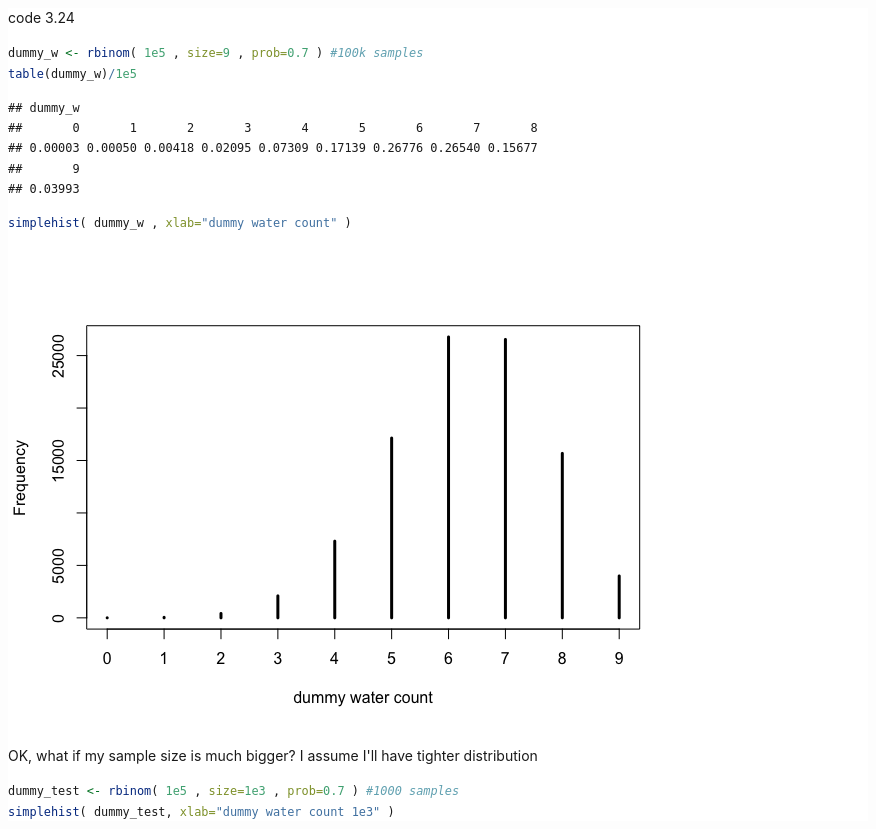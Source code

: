 code 3.24

```r
dummy_w <- rbinom( 1e5 , size=9 , prob=0.7 ) #100k samples
table(dummy_w)/1e5
```

```
## dummy_w
##       0       1       2       3       4       5       6       7       8 
## 0.00003 0.00050 0.00418 0.02095 0.07309 0.17139 0.26776 0.26540 0.15677 
##       9 
## 0.03993
```

```r
simplehist( dummy_w , xlab="dummy water count" )
```

![](Rethinking_week03_2019-04-15_files/figure-html/unnamed-chunk-20-1.png)

OK, what if my sample size is much bigger?  I assume I'll have tighter distribution

```r
dummy_test <- rbinom( 1e5 , size=1e3 , prob=0.7 ) #1000 samples
simplehist( dummy_test, xlab="dummy water count 1e3" )
```
